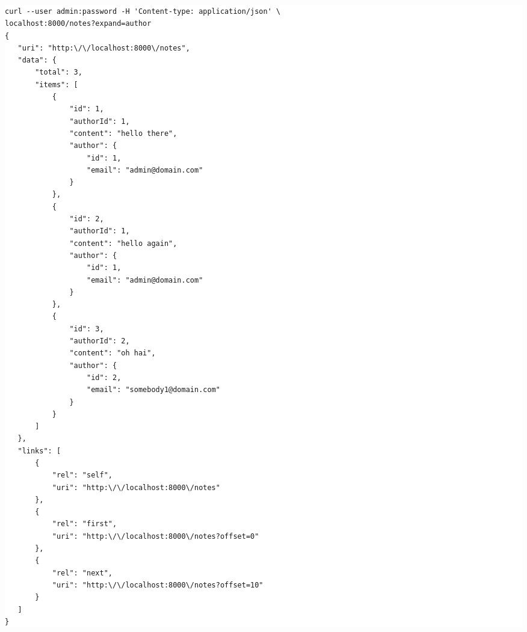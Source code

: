 ```
curl --user admin:password -H 'Content-type: application/json' \
localhost:8000/notes?expand=author
{
   "uri": "http:\/\/localhost:8000\/notes",
   "data": {
       "total": 3,
       "items": [
           {
               "id": 1,
               "authorId": 1,
               "content": "hello there",
               "author": {
                   "id": 1,
                   "email": "admin@domain.com"
               }
           },
           {
               "id": 2,
               "authorId": 1,
               "content": "hello again",
               "author": {
                   "id": 1,
                   "email": "admin@domain.com"
               }
           },
           {
               "id": 3,
               "authorId": 2,
               "content": "oh hai",
               "author": {
                   "id": 2,
                   "email": "somebody1@domain.com"
               }
           }
       ]
   },
   "links": [
       {
           "rel": "self",
           "uri": "http:\/\/localhost:8000\/notes"
       },
       {
           "rel": "first",
           "uri": "http:\/\/localhost:8000\/notes?offset=0"
       },
       {
           "rel": "next",
           "uri": "http:\/\/localhost:8000\/notes?offset=10"
       }
   ]
}
```
